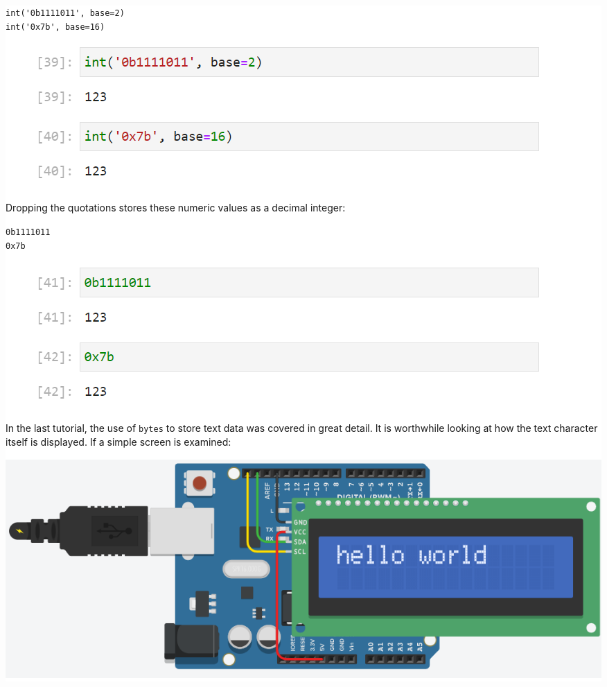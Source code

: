 ```
int('0b1111011', base=2)
int('0x7b', base=16)
```

![img_010](images/img_010.png)

Dropping the quotations stores these numeric values as a decimal integer:

```
0b1111011
0x7b
```

![img_011](images/img_011.png)

In the last tutorial, the use of ```bytes``` to store text data was covered in great detail. It is worthwhile looking at how the text character itself is displayed. If a simple screen is examined:

![img_012](images/img_012.png)
